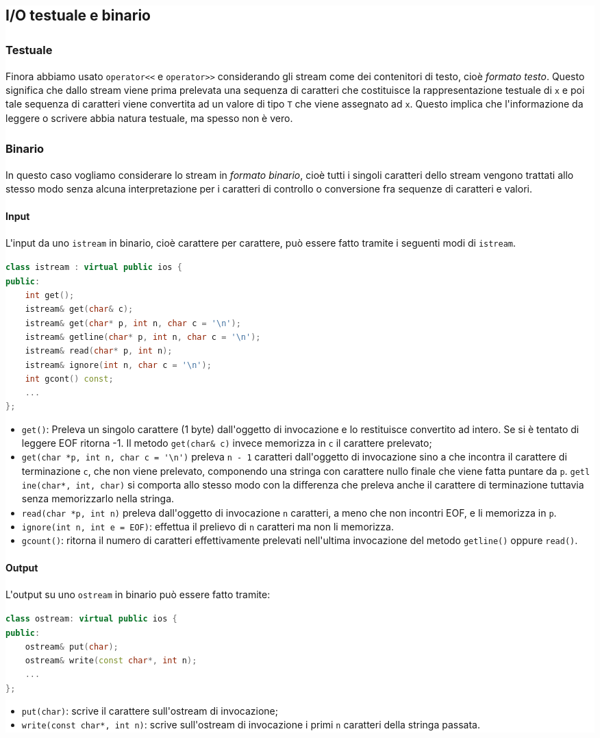 ## I/O testuale e binario
### Testuale
Finora abbiamo usato `operator<<` e `operator>>` considerando gli stream come dei contenitori di testo, cioè *formato testo*.
Questo significa che dallo stream viene prima prelevata una sequenza di caratteri che costituisce la rappresentazione testuale di `x` e poi tale sequenza di caratteri viene convertita ad un valore di tipo `T` che viene assegnato ad `x`.
Questo implica che l'informazione da leggere o scrivere abbia natura testuale, ma spesso non è vero.
### Binario
In questo caso vogliamo considerare lo stream in *formato binario*, cioè tutti i singoli caratteri dello stream vengono trattati allo stesso modo senza alcuna interpretazione per i caratteri di controllo o conversione fra sequenze di caratteri e valori.
#### Input
L'input da uno `istream` in binario, cioè carattere per carattere, può essere fatto tramite i seguenti modi di `istream`.
```cpp
class istream : virtual public ios {
public:
	int get();
	istream& get(char& c);
	istream& get(char* p, int n, char c = '\n');
	istream& getline(char* p, int n, char c = '\n');
	istream& read(char* p, int n);
	istream& ignore(int n, char c = '\n');
	int gcont() const;
	...	
};
```

- `get()`: Preleva un singolo carattere (1 byte) dall'oggetto di invocazione e lo restituisce convertito ad intero. Se si è tentato di leggere EOF ritorna -1.
  Il metodo `get(char& c)` invece memorizza in `c` il carattere prelevato;
- `get(char *p, int n, char c = '\n')` preleva `n - 1` caratteri dall'oggetto di invocazione sino a che incontra il carattere di terminazione `c`, che non viene prelevato, componendo una stringa con carattere nullo finale che viene fatta puntare da `p`.
  `getline(char*, int, char)` si comporta allo stesso modo con la differenza che preleva anche il carattere di terminazione tuttavia senza memorizzarlo nella stringa.
- `read(char *p, int n)` preleva dall'oggetto di invocazione `n` caratteri, a meno che non incontri EOF, e li memorizza in `p`.
- `ignore(int n, int e = EOF)`: effettua il prelievo di `n` caratteri ma non li memorizza.
- `gcount()`: ritorna il numero di caratteri effettivamente prelevati nell'ultima invocazione del metodo `getline()` oppure `read()`.
#### Output
L'output su uno `ostream` in binario può essere fatto tramite:
```cpp
class ostream: virtual public ios {
public:
	ostream& put(char);
	ostream& write(const char*, int n);
	...
};
```
- `put(char)`: scrive il carattere sull'ostream di invocazione;
- `write(const char*, int n)`: scrive sull'ostream di invocazione i primi `n` caratteri della stringa passata.
